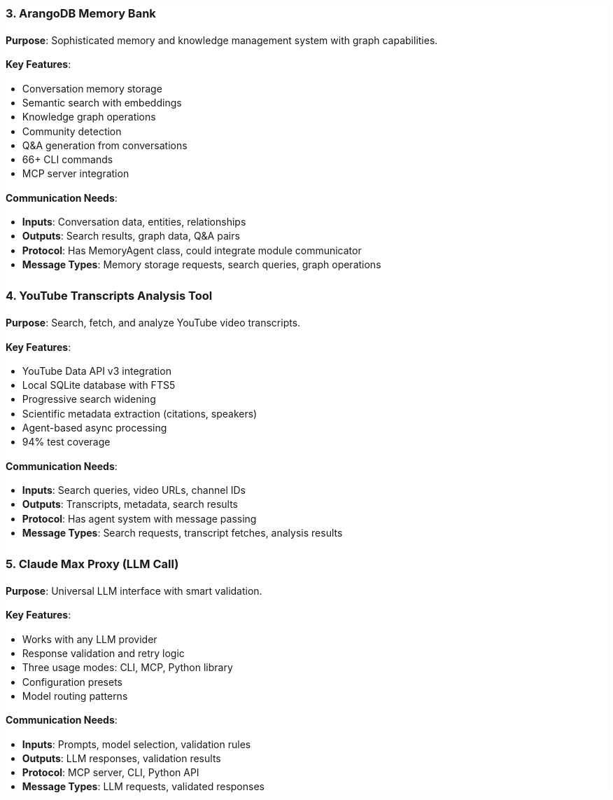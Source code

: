 ### 3. ArangoDB Memory Bank

**Purpose**: Sophisticated memory and knowledge management system with graph capabilities.

**Key Features**:
- Conversation memory storage
- Semantic search with embeddings
- Knowledge graph operations
- Community detection
- Q&A generation from conversations
- 66+ CLI commands
- MCP server integration

**Communication Needs**:
- **Inputs**: Conversation data, entities, relationships
- **Outputs**: Search results, graph data, Q&A pairs
- **Protocol**: Has MemoryAgent class, could integrate module communicator
- **Message Types**: Memory storage requests, search queries, graph operations

### 4. YouTube Transcripts Analysis Tool

**Purpose**: Search, fetch, and analyze YouTube video transcripts.

**Key Features**:
- YouTube Data API v3 integration
- Local SQLite database with FTS5
- Progressive search widening
- Scientific metadata extraction (citations, speakers)
- Agent-based async processing
- 94% test coverage

**Communication Needs**:
- **Inputs**: Search queries, video URLs, channel IDs
- **Outputs**: Transcripts, metadata, search results
- **Protocol**: Has agent system with message passing
- **Message Types**: Search requests, transcript fetches, analysis results

### 5. Claude Max Proxy (LLM Call)

**Purpose**: Universal LLM interface with smart validation.

**Key Features**:
- Works with any LLM provider
- Response validation and retry logic
- Three usage modes: CLI, MCP, Python library
- Configuration presets
- Model routing patterns

**Communication Needs**:
- **Inputs**: Prompts, model selection, validation rules
- **Outputs**: LLM responses, validation results
- **Protocol**: MCP server, CLI, Python API
- **Message Types**: LLM requests, validated responses
